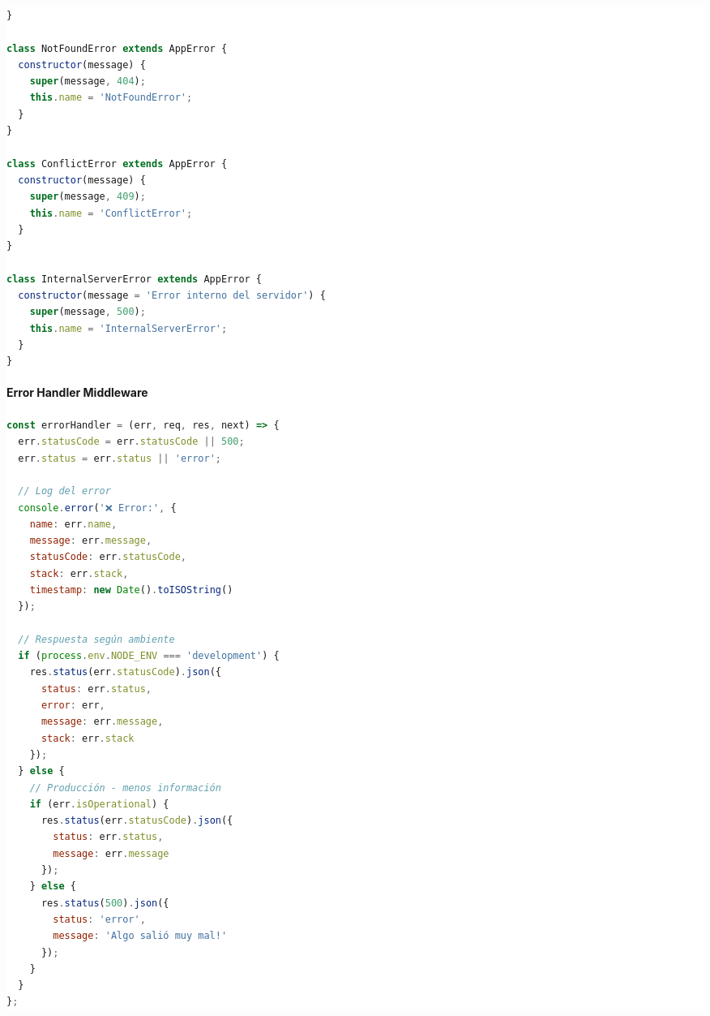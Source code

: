 ```javascript
}

class NotFoundError extends AppError {
  constructor(message) {
    super(message, 404);
    this.name = 'NotFoundError';
  }
}

class ConflictError extends AppError {
  constructor(message) {
    super(message, 409);
    this.name = 'ConflictError';
  }
}

class InternalServerError extends AppError {
  constructor(message = 'Error interno del servidor') {
    super(message, 500);
    this.name = 'InternalServerError';
  }
}
```

#### Error Handler Middleware

```javascript
const errorHandler = (err, req, res, next) => {
  err.statusCode = err.statusCode || 500;
  err.status = err.status || 'error';

  // Log del error
  console.error('❌ Error:', {
    name: err.name,
    message: err.message,
    statusCode: err.statusCode,
    stack: err.stack,
    timestamp: new Date().toISOString()
  });

  // Respuesta según ambiente
  if (process.env.NODE_ENV === 'development') {
    res.status(err.statusCode).json({
      status: err.status,
      error: err,
      message: err.message,
      stack: err.stack
    });
  } else {
    // Producción - menos información
    if (err.isOperational) {
      res.status(err.statusCode).json({
        status: err.status,
        message: err.message
      });
    } else {
      res.status(500).json({
        status: 'error',
        message: 'Algo salió muy mal!'
      });
    }
  }
};
```